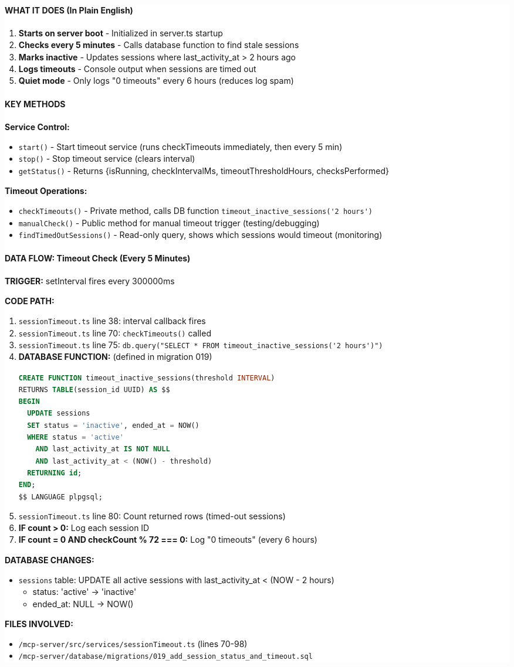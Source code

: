 #### WHAT IT DOES (In Plain English)
1. **Starts on server boot** - Initialized in server.ts startup
2. **Checks every 5 minutes** - Calls database function to find stale sessions
3. **Marks inactive** - Updates sessions where last_activity_at > 2 hours ago
4. **Logs timeouts** - Console output when sessions are timed out
5. **Quiet mode** - Only logs "0 timeouts" every 6 hours (reduces log spam)

#### KEY METHODS

**Service Control:**
- `start()` - Start timeout service (runs checkTimeouts immediately, then every 5 min)
- `stop()` - Stop timeout service (clears interval)
- `getStatus()` - Returns {isRunning, checkIntervalMs, timeoutThresholdHours, checksPerformed}

**Timeout Operations:**
- `checkTimeouts()` - Private method, calls DB function `timeout_inactive_sessions('2 hours')`
- `manualCheck()` - Public method for manual timeout trigger (testing/debugging)
- `findTimedOutSessions()` - Read-only query, shows which sessions would timeout (monitoring)

#### DATA FLOW: Timeout Check (Every 5 Minutes)

**TRIGGER:** setInterval fires every 300000ms

**CODE PATH:**
1. `sessionTimeout.ts` line 38: interval callback fires
2. `sessionTimeout.ts` line 70: `checkTimeouts()` called
3. `sessionTimeout.ts` line 75: `db.query("SELECT * FROM timeout_inactive_sessions('2 hours')")`
4. **DATABASE FUNCTION:** (defined in migration 019)
   ```sql
   CREATE FUNCTION timeout_inactive_sessions(threshold INTERVAL)
   RETURNS TABLE(session_id UUID) AS $$
   BEGIN
     UPDATE sessions
     SET status = 'inactive', ended_at = NOW()
     WHERE status = 'active'
       AND last_activity_at IS NOT NULL
       AND last_activity_at < (NOW() - threshold)
     RETURNING id;
   END;
   $$ LANGUAGE plpgsql;
   ```
5. `sessionTimeout.ts` line 80: Count returned rows (timed-out sessions)
6. **IF count > 0:** Log each session ID
7. **IF count = 0 AND checkCount % 72 === 0:** Log "0 timeouts" (every 6 hours)

**DATABASE CHANGES:**
- `sessions` table: UPDATE all active sessions with last_activity_at < (NOW - 2 hours)
  - status: 'active' → 'inactive'
  - ended_at: NULL → NOW()

**FILES INVOLVED:**
- `/mcp-server/src/services/sessionTimeout.ts` (lines 70-98)
- `/mcp-server/database/migrations/019_add_session_status_and_timeout.sql`
